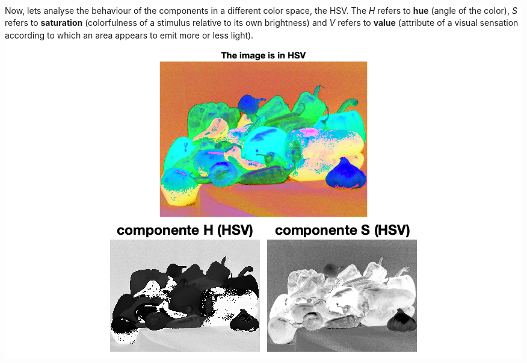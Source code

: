 


Now, lets analyse the behaviour of the components in a different color space, the HSV. The _H_ refers to **hue** (angle of the color), _S_ refers to **saturation** (colorfulness of a stimulus relative to its own brightness) and _V_ refers to **value** (attribute of a visual sensation according to which an area appears to emit more or less light).

<div align="center">
    <img src="../images/1.colar_spaces/ex1/peppersPNG/hsv_image.png" alt="Original image" width=350 /><br />
    <img src="../images/1.colar_spaces/ex1/peppersPNG/hue_component_image.png" alt="Original image" />
    <img src="../images/1.colar_spaces/ex1/peppersPNG/saturation_component_image.png" alt="Original image" />
